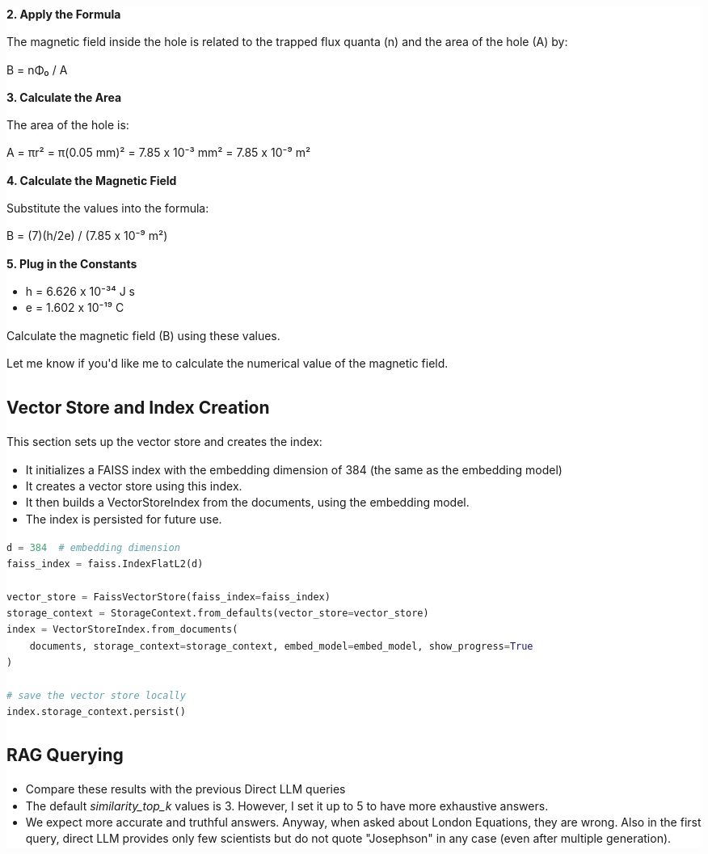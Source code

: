 **2. Apply the Formula**

The magnetic field inside the hole is related to the trapped flux quanta (n) and the area of the hole (A) by:

B = nΦ₀ / A

**3. Calculate the Area**

The area of the hole is:

A = πr² = π(0.05 mm)² = 7.85 x 10⁻³ mm² = 7.85 x 10⁻⁹ m²

**4. Calculate the Magnetic Field**

Substitute the values into the formula:

B = (7)(h/2e) / (7.85 x 10⁻⁹ m²)

**5.  Plug in the Constants**

* h = 6.626 x 10⁻³⁴ J s
* e = 1.602 x 10⁻¹⁹ C

Calculate the magnetic field (B) using these values.


Let me know if you'd like me to calculate the numerical value of the magnetic field. 



## Vector Store and Index Creation
This section sets up the vector store and creates the index:

* It initializes a FAISS index with the embedding dimension of 384 (the same as the embedding model)
* It creates a vector store using this index.
* It then builds a VectorStoreIndex from the documents, using the embedding model.
* The index is persisted for future use.


```python
d = 384  # embedding dimension
faiss_index = faiss.IndexFlatL2(d)

vector_store = FaissVectorStore(faiss_index=faiss_index)
storage_context = StorageContext.from_defaults(vector_store=vector_store)
index = VectorStoreIndex.from_documents(
    documents, storage_context=storage_context, embed_model=embed_model, show_progress=True
)

# save the vector store locally
index.storage_context.persist()
```





## RAG Querying
* Compare these results with the previous Direct LLM queries
* The default *similarity_top_k* values is 3. However, I set it up to 5 to have more exhaustive answers.
* We expect more accurate and truthful answers. Anyway, when asked about London Equations, they are wrong. Also in the first query, direct LLM provides only few scientists but do not quote "Josephson" in any case (even after multiple generation). 
